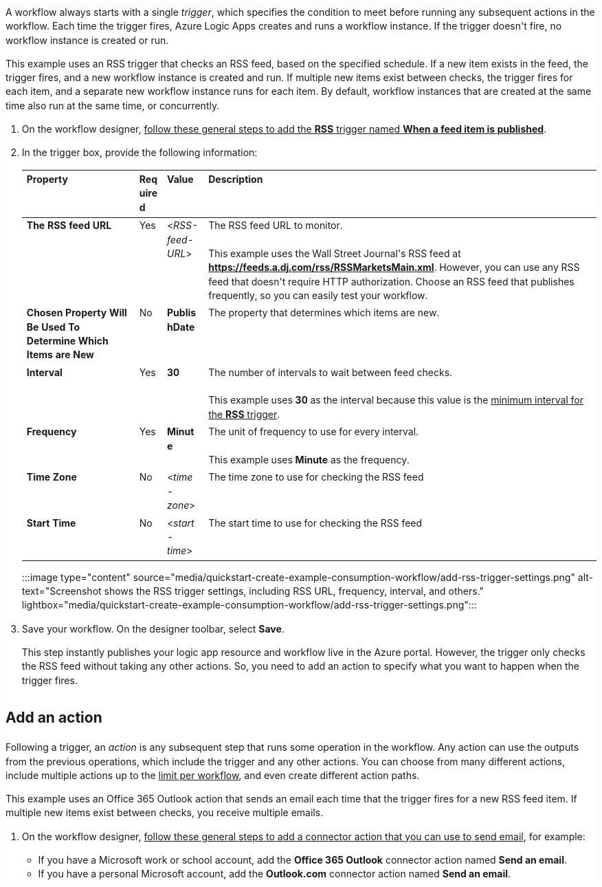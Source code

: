 A workflow always starts with a single *trigger*, which specifies the condition to meet before running any subsequent actions in the workflow. Each time the trigger fires, Azure Logic Apps creates and runs a workflow instance. If the trigger doesn't fire, no workflow instance is created or run.

This example uses an RSS trigger that checks an RSS feed, based on the specified schedule. If a new item exists in the feed, the trigger fires, and a new workflow instance is created and run. If multiple new items exist between checks, the trigger fires for each item, and a separate new workflow instance runs for each item. By default, workflow instances that are created at the same time also run at the same time, or concurrently.

1. On the workflow designer, [follow these general steps to add the **RSS** trigger named **When a feed item is published**](create-workflow-with-trigger-or-action.md?tabs=consumption#add-trigger).

1. In the trigger box, provide the following information:

   | Property | Required | Value | Description |
   |----------|----------|-------|-------------|
   | **The RSS feed URL** | Yes | <*RSS-feed-URL*> | The RSS feed URL to monitor. <br><br>This example uses the Wall Street Journal's RSS feed at **https://feeds.a.dj.com/rss/RSSMarketsMain.xml**. However, you can use any RSS feed that doesn't require HTTP authorization. Choose an RSS feed that publishes frequently, so you can easily test your workflow. |
   | **Chosen Property Will Be Used To Determine Which Items are New** | No | **PublishDate** | The property that determines which items are new. |
   | **Interval** | Yes | **30** | The number of intervals to wait between feed checks. <br><br>This example uses **30** as the interval because this value is the [minimum interval for the **RSS** trigger](/connectors/rss/#general-limits). |
   | **Frequency** | Yes | **Minute** | The unit of frequency to use for every interval. <br><br>This example uses **Minute** as the frequency. |
   | **Time Zone** | No | <*time-zone*> | The time zone to use for checking the RSS feed |
   | **Start Time** | No | <*start-time*> | The start time to use for checking the RSS feed | 

   :::image type="content" source="media/quickstart-create-example-consumption-workflow/add-rss-trigger-settings.png" alt-text="Screenshot shows the RSS trigger settings, including RSS URL, frequency, interval, and others." lightbox="media/quickstart-create-example-consumption-workflow/add-rss-trigger-settings.png":::

1. Save your workflow. On the designer toolbar, select **Save**.

   This step instantly publishes your logic app resource and workflow live in the Azure portal. However, the trigger only checks the RSS feed without taking any other actions. So, you need to add an action to specify what you want to happen when the trigger fires.

<a name="add-email-action"></a>

## Add an action

Following a trigger, an *action* is any subsequent step that runs some operation in the workflow. Any action can use the outputs from the previous operations, which include the trigger and any other actions. You can choose from many different actions, include multiple actions up to the [limit per workflow](logic-apps-limits-and-config.md#definition-limits), and even create different action paths.

This example uses an Office 365 Outlook action that sends an email each time that the trigger fires for a new RSS feed item. If multiple new items exist between checks, you receive multiple emails.

1. On the workflow designer, [follow these general steps to add a connector action that you can use to send email](create-workflow-with-trigger-or-action.md?tabs=consumption#add-action), for example:

   - If you have a Microsoft work or school account, add the **Office 365 Outlook** connector action named **Send an email**.
   - If you have a personal Microsoft account, add the **Outlook.com** connector action named **Send an email**.

